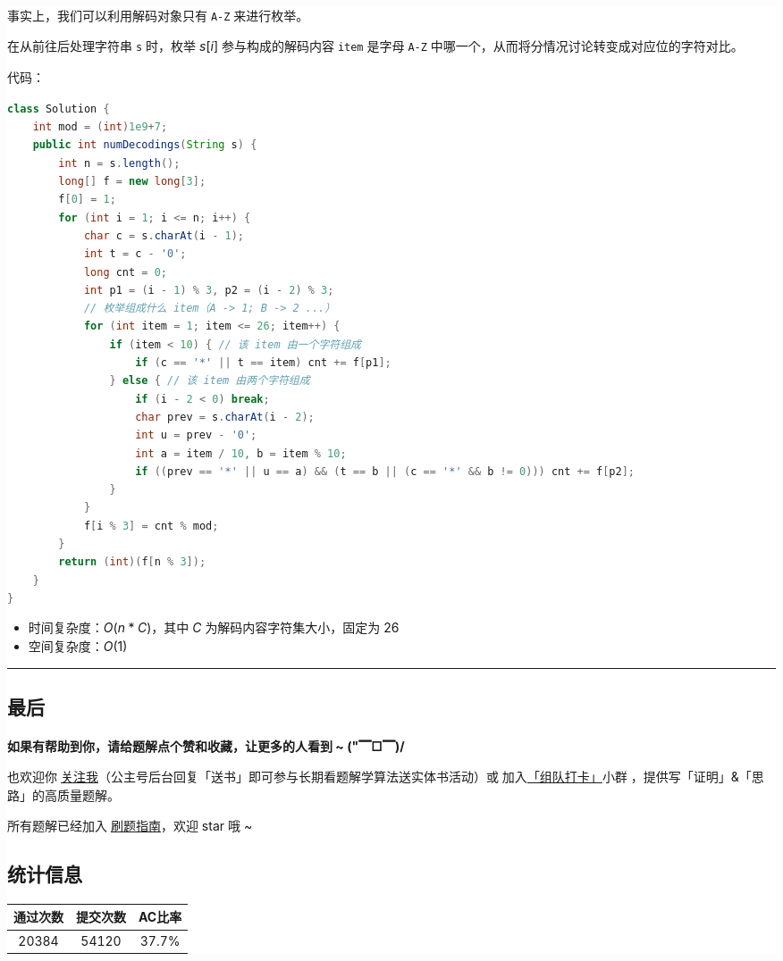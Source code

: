 事实上，我们可以利用解码对象只有 `A-Z` 来进行枚举。

在从前往后处理字符串 `s` 时，枚举 $s[i]$ 参与构成的解码内容 `item` 是字母 `A-Z` 中哪一个，从而将分情况讨论转变成对应位的字符对比。

代码：
```Java []
class Solution {
    int mod = (int)1e9+7;
    public int numDecodings(String s) {
        int n = s.length();
        long[] f = new long[3];
        f[0] = 1;
        for (int i = 1; i <= n; i++) {
            char c = s.charAt(i - 1);
            int t = c - '0';
            long cnt = 0;
            int p1 = (i - 1) % 3, p2 = (i - 2) % 3;
            // 枚举组成什么 item（A -> 1; B -> 2 ...）
            for (int item = 1; item <= 26; item++) { 
                if (item < 10) { // 该 item 由一个字符组成
                    if (c == '*' || t == item) cnt += f[p1];
                } else { // 该 item 由两个字符组成
                    if (i - 2 < 0) break;
                    char prev = s.charAt(i - 2);
                    int u = prev - '0';
                    int a = item / 10, b = item % 10;
                    if ((prev == '*' || u == a) && (t == b || (c == '*' && b != 0))) cnt += f[p2];
                }
            }
            f[i % 3] = cnt % mod;
        }
        return (int)(f[n % 3]);
    }
}
```
* 时间复杂度：$O(n * C)$，其中 $C$ 为解码内容字符集大小，固定为 $26$
* 空间复杂度：$O(1)$

---

## 最后

**如果有帮助到你，请给题解点个赞和收藏，让更多的人看到 ~ ("▔□▔)/**

也欢迎你 [关注我](https://oscimg.oschina.net/oscnet/up-19688dc1af05cf8bdea43b2a863038ab9e5.png)（公主号后台回复「送书」即可参与长期看题解学算法送实体书活动）或 加入[「组队打卡」](https://leetcode-cn.com/u/ac_oier/)小群 ，提供写「证明」&「思路」的高质量题解。

所有题解已经加入 [刷题指南](https://github.com/SharingSource/LogicStack-LeetCode/wiki)，欢迎 star 哦 ~ 

## 统计信息
| 通过次数 | 提交次数 | AC比率 |
| :------: | :------: | :------: |
|    20384    |    54120    |   37.7%   |
